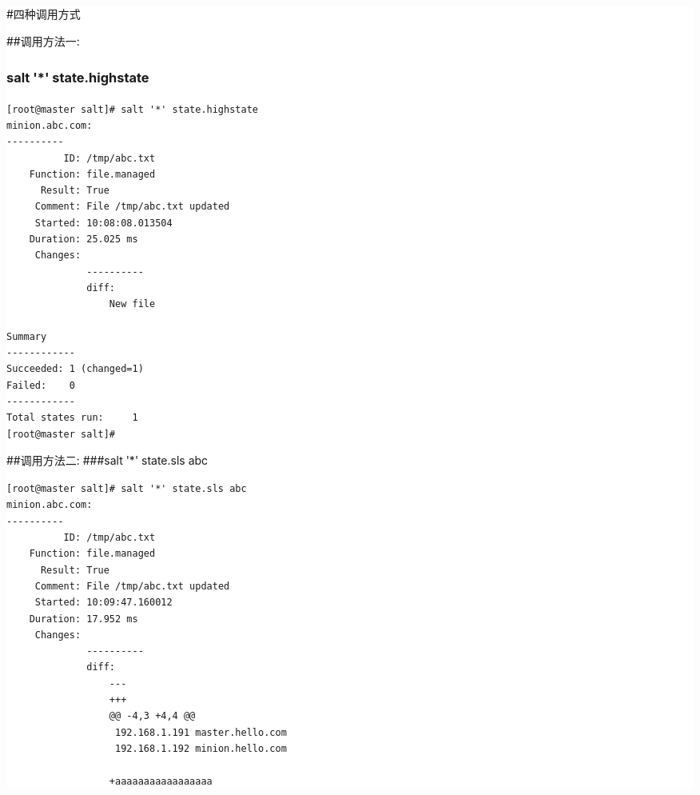 #四种调用方式

##调用方法一:
### salt '*' state.highstate


	[root@master salt]# salt '*' state.highstate
    minion.abc.com:
    ----------
              ID: /tmp/abc.txt
        Function: file.managed
          Result: True
         Comment: File /tmp/abc.txt updated
         Started: 10:08:08.013504
        Duration: 25.025 ms
         Changes:   
                  ----------
                  diff:
                      New file

    Summary
    ------------
    Succeeded: 1 (changed=1)
    Failed:    0
    ------------
    Total states run:     1
    [root@master salt]# 


##调用方法二:
###salt '*' state.sls abc


    [root@master salt]# salt '*' state.sls abc
    minion.abc.com:
    ----------
              ID: /tmp/abc.txt
        Function: file.managed
          Result: True
         Comment: File /tmp/abc.txt updated
         Started: 10:09:47.160012
        Duration: 17.952 ms
         Changes:   
                  ----------
                  diff:
                      ---  
                      +++  
                      @@ -4,3 +4,4 @@
                       192.168.1.191 master.hello.com
                       192.168.1.192 minion.hello.com

                      +aaaaaaaaaaaaaaaaa
